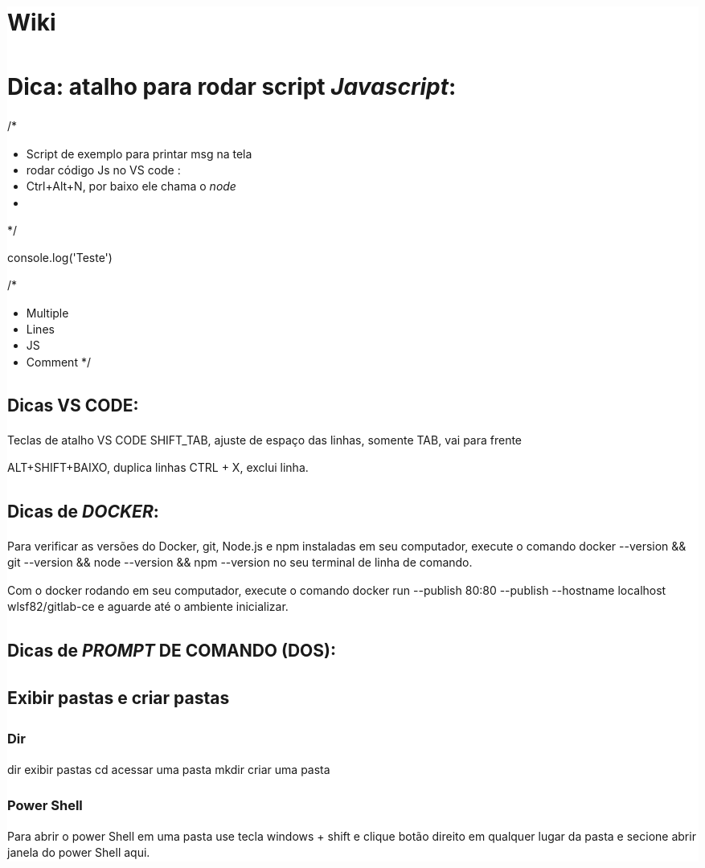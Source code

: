 # Wiki
# Dica: atalho para rodar script _Javascript_:

/*
 * Script de exemplo para printar msg na tela
 * rodar código Js no VS code :
 * Ctrl+Alt+N, por baixo ele chama o _node_
 * 
 */

console.log('Teste')

/*
 * Multiple
 * Lines
 * JS
 * Comment
 */

 ## Dicas VS CODE:
 Teclas de atalho VS CODE
SHIFT_TAB, ajuste de espaço das linhas, somente TAB, vai para frente

ALT+SHIFT+BAIXO, duplica linhas
CTRL + X, exclui linha.

## Dicas de _DOCKER_:

Para verificar as versões do Docker, git, Node.js e npm instaladas em seu computador, execute o comando docker --version && git --version && node --version && npm --version no seu terminal de linha de comando.

Com o docker rodando em seu computador, execute o comando docker run --publish 80:80 --publish --hostname localhost wlsf82/gitlab-ce e aguarde até o ambiente inicializar.

## Dicas de _PROMPT_ DE COMANDO (DOS):

## Exibir pastas e criar pastas
### Dir
dir exibir pastas
cd acessar uma pasta
mkdir criar uma pasta

### Power Shell
Para abrir o power Shell em uma pasta use tecla windows + shift e clique
botão direito em qualquer lugar da pasta e secione abrir janela do power Shell aqui.
